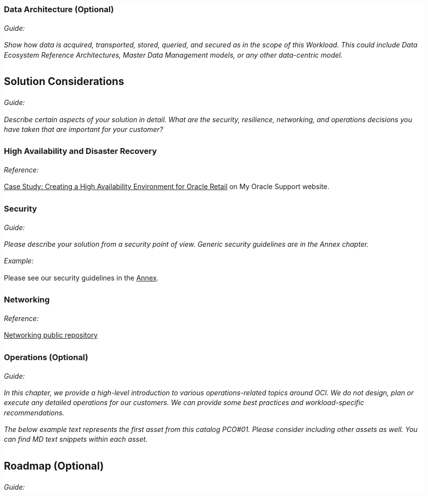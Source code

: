 
### Data Architecture (Optional)

*Guide:*

*Show how data is acquired, transported, stored, queried, and secured as in the scope of this Workload. This could include Data Ecosystem Reference Architectures, Master Data Management models, or any other data-centric model.*

## Solution Considerations

*Guide:*

*Describe certain aspects of your solution in detail. What are the security, resilience, networking, and operations decisions you have taken that are important for your customer?*

### High Availability and Disaster Recovery 


*Reference:*

[Case Study: Creating a High Availability Environment for Oracle Retail](https://support.oracle.com/epmos/faces/DocumentDisplay?id=2151366.1) on My Oracle Support website.

### Security

*Guide:*

*Please describe your solution from a security point of view. Generic security guidelines are in the Annex chapter.*

*Example:*

Please see our security guidelines in the [Annex](#security-guidelines).

### Networking

*Reference:*

[Networking public repository](https://github.com/oracle-devrel/technology-engineering/tree/main/cloud-infrastructure/networking)

### Operations (Optional)

*Guide:*

*In this chapter, we provide a high-level introduction to various operations-related topics around OCI. We do not design, plan or execute any detailed operations for our customers. We can provide some best practices and workload-specific recommendations.*


*The below example text represents the first asset from this catalog PCO#01. Please consider including other assets as well. You can find MD text snippets within each asset.*

## Roadmap (Optional)

*Guide:*
